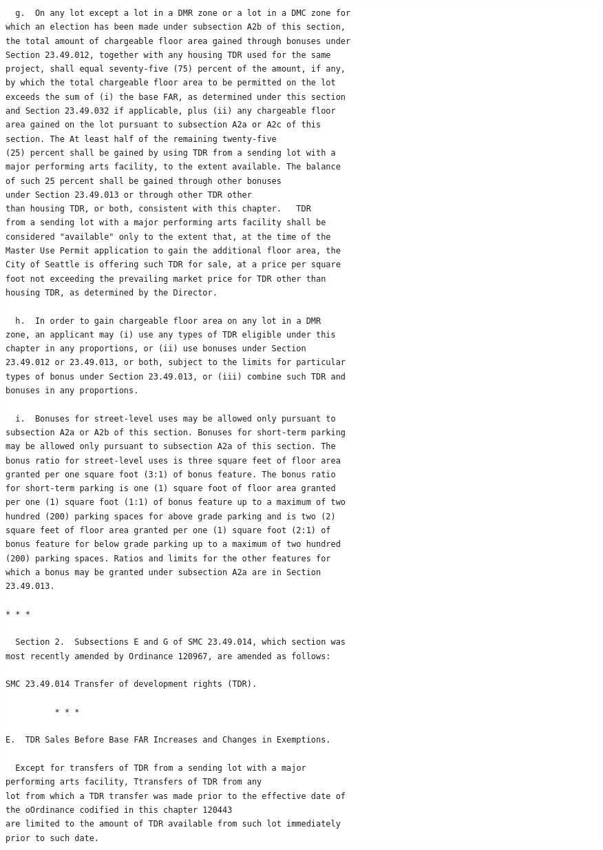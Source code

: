       g.  On any lot except a lot in a DMR zone or a lot in a DMC zone for  
    which an election has been made under subsection A2b of this section,  
    the total amount of chargeable floor area gained through bonuses under  
    Section 23.49.012, together with any housing TDR used for the same  
    project, shall equal seventy-five (75) percent of the amount, if any,  
    by which the total chargeable floor area to be permitted on the lot  
    exceeds the sum of (i) the base FAR, as determined under this section  
    and Section 23.49.032 if applicable, plus (ii) any chargeable floor  
    area gained on the lot pursuant to subsection A2a or A2c of this  
    section. The At least half of the remaining twenty-five  
    (25) percent shall be gained by using TDR from a sending lot with a  
    major performing arts facility, to the extent available. The balance  
    of such 25 percent shall be gained through other bonuses   
    under Section 23.49.013 or through other TDR other  
    than housing TDR, or both, consistent with this chapter.   TDR  
    from a sending lot with a major performing arts facility shall be  
    considered "available" only to the extent that, at the time of the  
    Master Use Permit application to gain the additional floor area, the  
    City of Seattle is offering such TDR for sale, at a price per square  
    foot not exceeding the prevailing market price for TDR other than  
    housing TDR, as determined by the Director.  
  
      h.  In order to gain chargeable floor area on any lot in a DMR  
    zone, an applicant may (i) use any types of TDR eligible under this  
    chapter in any proportions, or (ii) use bonuses under Section  
    23.49.012 or 23.49.013, or both, subject to the limits for particular  
    types of bonus under Section 23.49.013, or (iii) combine such TDR and  
    bonuses in any proportions.  
  
      i.  Bonuses for street-level uses may be allowed only pursuant to  
    subsection A2a or A2b of this section. Bonuses for short-term parking  
    may be allowed only pursuant to subsection A2a of this section. The  
    bonus ratio for street-level uses is three square feet of floor area  
    granted per one square foot (3:1) of bonus feature. The bonus ratio  
    for short-term parking is one (1) square foot of floor area granted  
    per one (1) square foot (1:1) of bonus feature up to a maximum of two  
    hundred (200) parking spaces for above grade parking and is two (2)  
    square feet of floor area granted per one (1) square foot (2:1) of  
    bonus feature for below grade parking up to a maximum of two hundred  
    (200) parking spaces. Ratios and limits for the other features for  
    which a bonus may be granted under subsection A2a are in Section  
    23.49.013.  
  
    * * *  
  
      Section 2.  Subsections E and G of SMC 23.49.014, which section was  
    most recently amended by Ordinance 120967, are amended as follows:  
  
    SMC 23.49.014 Transfer of development rights (TDR).  
  
              * * *  
  
    E.  TDR Sales Before Base FAR Increases and Changes in Exemptions.  
  
      Except for transfers of TDR from a sending lot with a major  
    performing arts facility, Ttransfers of TDR from any  
    lot from which a TDR transfer was made prior to the effective date of  
    the oOrdinance codified in this chapter 120443  
    are limited to the amount of TDR available from such lot immediately  
    prior to such date.  
  